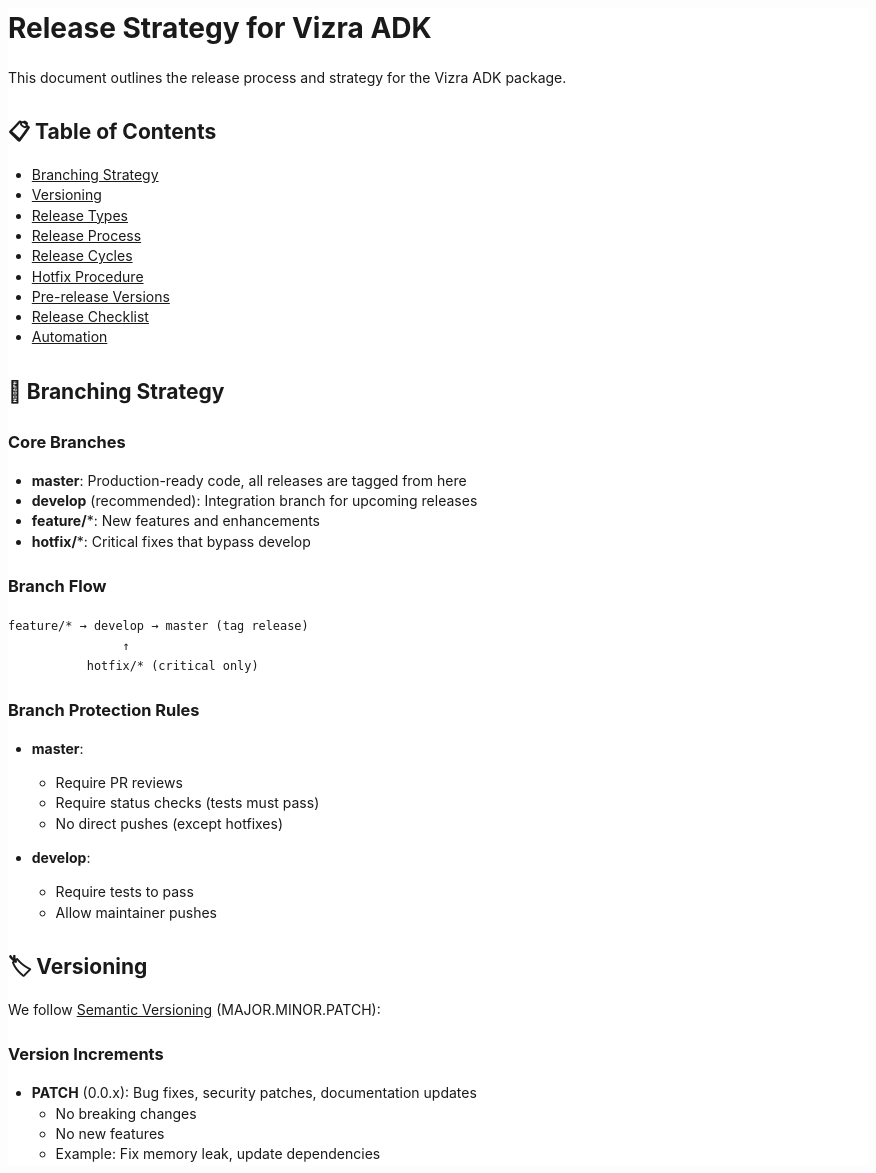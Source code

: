 # Release Strategy for Vizra ADK

This document outlines the release process and strategy for the Vizra ADK package.

## 📋 Table of Contents
- [Branching Strategy](#branching-strategy)
- [Versioning](#versioning)
- [Release Types](#release-types)
- [Release Process](#release-process)
- [Release Cycles](#release-cycles)
- [Hotfix Procedure](#hotfix-procedure)
- [Pre-release Versions](#pre-release-versions)
- [Release Checklist](#release-checklist)
- [Automation](#automation)

## 🌳 Branching Strategy

### Core Branches
- **master**: Production-ready code, all releases are tagged from here
- **develop** (recommended): Integration branch for upcoming releases
- **feature/***: New features and enhancements
- **hotfix/***: Critical fixes that bypass develop

### Branch Flow
```
feature/* → develop → master (tag release)
                ↑
           hotfix/* (critical only)
```

### Branch Protection Rules
- **master**: 
  - Require PR reviews
  - Require status checks (tests must pass)
  - No direct pushes (except hotfixes)
  
- **develop**:
  - Require tests to pass
  - Allow maintainer pushes

## 🏷️ Versioning

We follow [Semantic Versioning](https://semver.org/) (MAJOR.MINOR.PATCH):

### Version Increments
- **PATCH** (0.0.x): Bug fixes, security patches, documentation updates
  - No breaking changes
  - No new features
  - Example: Fix memory leak, update dependencies
